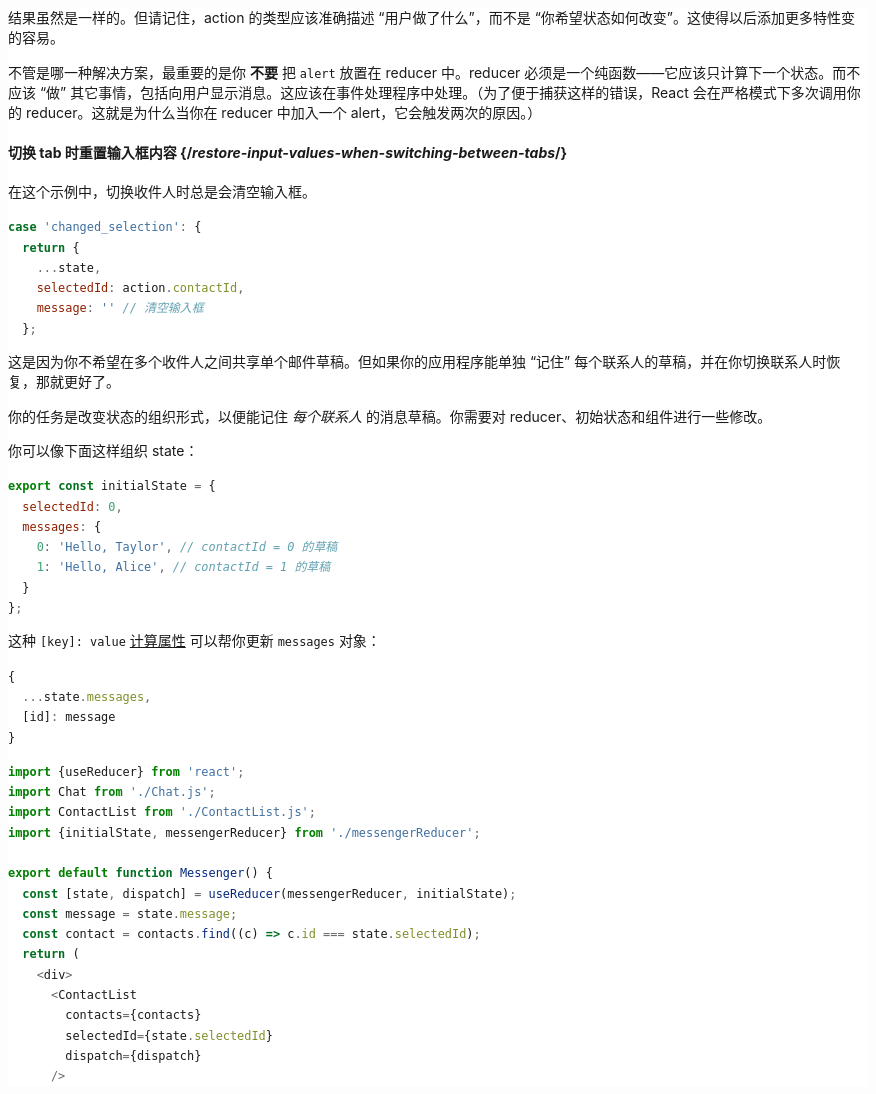 </Sandpack>

结果虽然是一样的。但请记住，action 的类型应该准确描述 “用户做了什么”，而不是 “你希望状态如何改变”。这使得以后添加更多特性变的容易。

不管是哪一种解决方案，最重要的是你 **不要** 把 `alert` 放置在 reducer 中。reducer 必须是一个纯函数——它应该只计算下一个状态。而不应该 “做” 其它事情，包括向用户显示消息。这应该在事件处理程序中处理。（为了便于捕获这样的错误，React 会在严格模式下多次调用你的 reducer。这就是为什么当你在 reducer 中加入一个 alert，它会触发两次的原因。）

</Solution>

#### 切换 tab 时重置输入框内容 {/*restore-input-values-when-switching-between-tabs*/}

在这个示例中，切换收件人时总是会清空输入框。

```js
case 'changed_selection': {
  return {
    ...state,
    selectedId: action.contactId,
    message: '' // 清空输入框
  };
```

这是因为你不希望在多个收件人之间共享单个邮件草稿。但如果你的应用程序能单独 “记住” 每个联系人的草稿，并在你切换联系人时恢复，那就更好了。

你的任务是改变状态的组织形式，以便能记住 *每个联系人* 的消息草稿。你需要对 reducer、初始状态和组件进行一些修改。

<Hint>

你可以像下面这样组织 state：

```js
export const initialState = {
  selectedId: 0,
  messages: {
    0: 'Hello, Taylor', // contactId = 0 的草稿
    1: 'Hello, Alice', // contactId = 1 的草稿
  }
};
```

这种 `[key]: value` [计算属性](https://developer.mozilla.org/zh-CN/docs/Web/JavaScript/Reference/Operators/Object_initializer#computed_property_names) 可以帮你更新 `messages` 对象：

```js
{
  ...state.messages,
  [id]: message
}
```

</Hint>

<Sandpack>

```js App.js
import {useReducer} from 'react';
import Chat from './Chat.js';
import ContactList from './ContactList.js';
import {initialState, messengerReducer} from './messengerReducer';

export default function Messenger() {
  const [state, dispatch] = useReducer(messengerReducer, initialState);
  const message = state.message;
  const contact = contacts.find((c) => c.id === state.selectedId);
  return (
    <div>
      <ContactList
        contacts={contacts}
        selectedId={state.selectedId}
        dispatch={dispatch}
      />
```